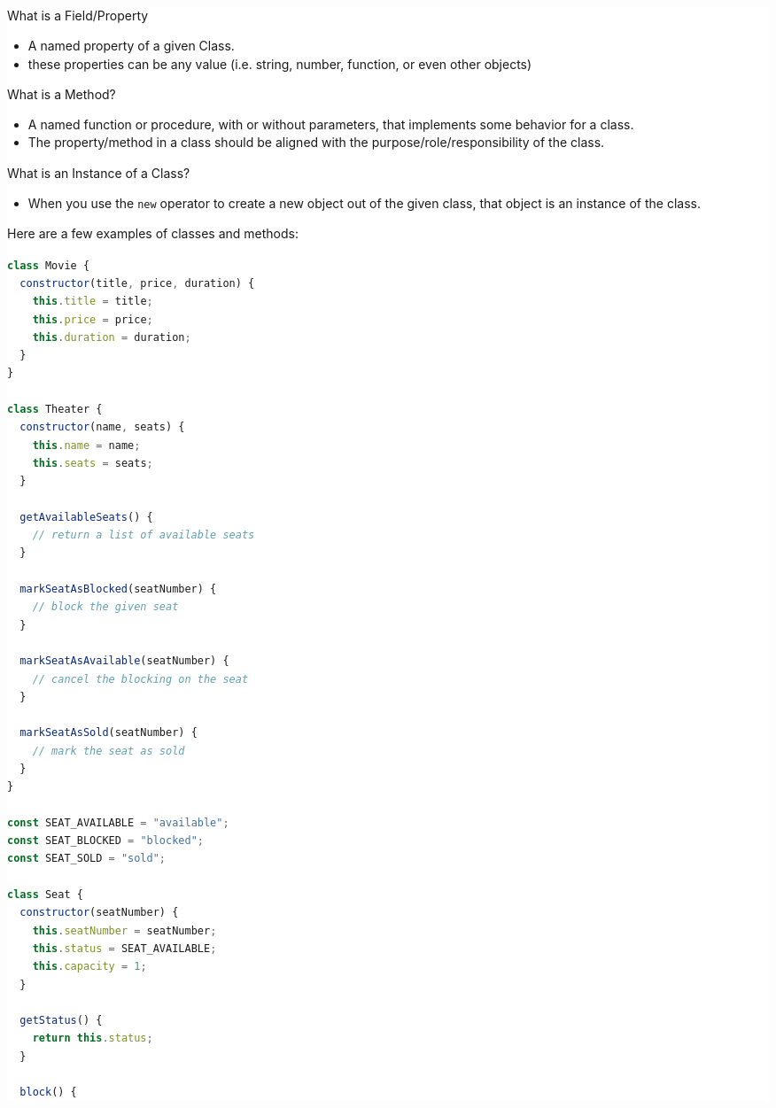 What is a Field/Property

* A named property of a given Class.
* these properties can be any value \(i.e. string, number, function, or even other objects\)

What is a Method?

* A named function or procedure, with or without parameters, that implements some behavior for a class.
* The property/method in a class should be aligned with the purpose/role/responsibility of the class.

What is an Instance of a Class?

* When you use the `new` operator to create a new object out of the given class, that object is an instance of the class.

Here are a few examples of classes and methods:

```javascript
class Movie {
  constructor(title, price, duration) {
    this.title = title;
    this.price = price;
    this.duration = duration;
  }
}

class Theater {
  constructor(name, seats) {
    this.name = name;
    this.seats = seats;
  }

  getAvailableSeats() {
    // return a list of available seats
  }

  markSeatAsBlocked(seatNumber) {
    // block the given seat
  }

  markSeatAsAvailable(seatNumber) {
    // cancel the blocking on the seat
  }

  markSeatAsSold(seatNumber) {
    // mark the seat as sold
  }
}

const SEAT_AVAILABLE = "available";
const SEAT_BLOCKED = "blocked";
const SEAT_SOLD = "sold";

class Seat {
  constructor(seatNumber) {
    this.seatNumber = seatNumber;
    this.status = SEAT_AVAILABLE;
    this.capacity = 1; 
  }

  getStatus() {
    return this.status;
  }

  block() {
```